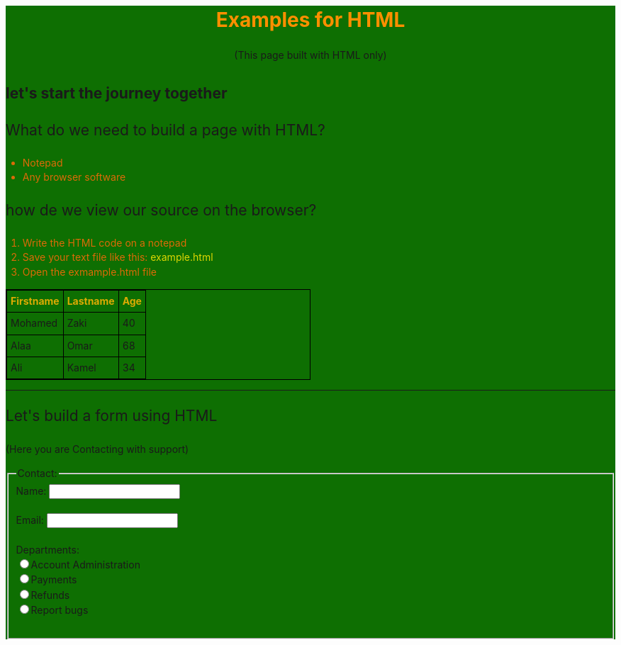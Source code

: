 
<!DOCTYPE html>
<html>
<head>
<title>My page</title>
<style>
table, th, td {border: 1px solid black;border-collapse: collapse;}
th, td {padding: 5px;}
th {color:#DDAB03}
</style>
</head>
<body style="background-color:#0E6F02;">
<h1><center style="color:#FF8F00">Examples for HTML</center></h1>
<p><center>(This page built with HTML only)</center></p>
<h2>let's start the journey together</h2>
<p style="font-size:150%;">What do we need to build a page with HTML?</p>
<ul>
<li style="color:#DC6B08;">Notepad</li>
<li style="color:#DC6B08;">Any browser software </li>
</ul>
<p style="font-size:150%;">how de we view our source on the browser?</p>
<ol>
<li style="color:#DC6B08;">Write the HTML code on a notepad</li>
<li style="color:#DC6B08;">Save your text file like this:<span style="color:#DDD603;"> example.html</span></li>
<li style="color:#DC6B08;">Open the exmample.html file</li>
</ol>
<table style="width:50%">
<tr>
<th>Firstname</th>
<th>Lastname</th> 
<th>Age</th>
</tr>
<tr>
<td>Mohamed</td>
<td>Zaki</td>
<td>40</td>
</tr>
<tr>
<td>Alaa</td>
<td>Omar</td>
<td>68</td>
</tr>
<tr>
<td>Ali</td>
<td>Kamel</td>
<td>34</td>
</tr>
</table>
<hr>
<p style="font-size:150%;">Let's build a form using HTML</p>
<p>(Here you are Contacting with support)</p>
<form action="/action_page.php">
<fieldset>
<legend>Contact:</legend>
<label for="name"> Name:</label>
<input type="text" id="name" name="user_name"><br><br>
<label for="mail">Email:</label>
<input type="email" id="mail" name="user_email"><br><br>
<label>Departments:</label><br>
<input type="radio" name="Departments" value="Account_Administration"/>Account Administration<br/>
<input type="radio" name="Departments" value="Payments"/>Payments<br/>
<input type="radio" name="Departments" value="Refunds"/>Refunds<br/>
<input type="radio" name="Departments" value="Report_bugs"/>Report bugs<br/><br>